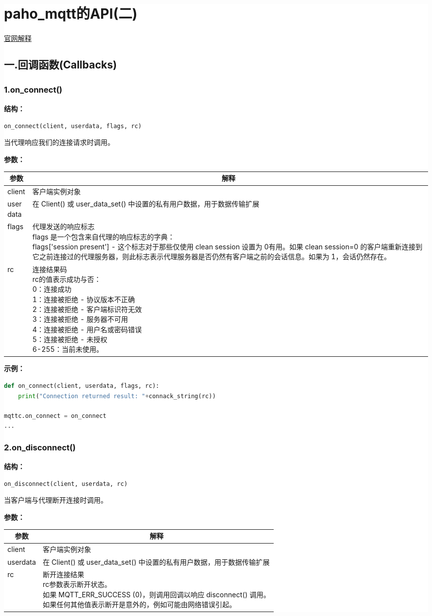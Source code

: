# paho_mqtt的API(二)

[官网解释](https://www.eclipse.org/paho/index.php?page=clients/python/docs/index.php#id3)

## 一.回调函数(Callbacks)

### 1.on_connect()

**结构：**

```python
on_connect(client, userdata, flags, rc)
```

当代理响应我们的连接请求时调用。

**参数：**

| 参数     | 解释                                                         |
| -------- | ------------------------------------------------------------ |
| client   | 客户端实例对象                                               |
| userdata | 在 Client() 或 user_data_set() 中设置的私有用户数据，用于数据传输扩展 |
| flags    | 代理发送的响应标志<br />flags 是一个包含来自代理的响应标志的字典：<br />flags['session present'] - 这个标志对于那些仅使用 clean session 设置为 0有用。如果 clean session=0 的客户端重新连接到它之前连接过的代理服务器，则此标志表示代理服务器是否仍然有客户端之前的会话信息。如果为 1，会话仍然存在。 |
| rc       | 连接结果码<br />rc的值表示成功与否：  <br />0：连接成功  <br />1：连接被拒绝 - 协议版本不正确  <br />2：连接被拒绝 - 客户端标识符无效  <br />3：连接被拒绝 - 服务器不可用  <br />4：连接被拒绝 - 用户名或密码错误  <br />5：连接被拒绝 - 未授权  <br />6-255：当前未使用。 |

**示例：**

```python
def on_connect(client, userdata, flags, rc):
    print("Connection returned result: "+connack_string(rc))

mqttc.on_connect = on_connect
...
```

### 2.on_disconnect()

**结构：**

```python
on_disconnect(client, userdata, rc)
```

当客户端与代理断开连接时调用。

**参数：**

| 参数     | 解释                                                         |
| -------- | ------------------------------------------------------------ |
| client   | 客户端实例对象                                               |
| userdata | 在 Client() 或 user_data_set() 中设置的私有用户数据，用于数据传输扩展 |
| rc       | 断开连接结果<br />rc参数表示断开状态。<br />如果 MQTT_ERR_SUCCESS (0)，则调用回调以响应 disconnect() 调用。<br />如果任何其他值表示断开是意外的，例如可能由网络错误引起。 |
